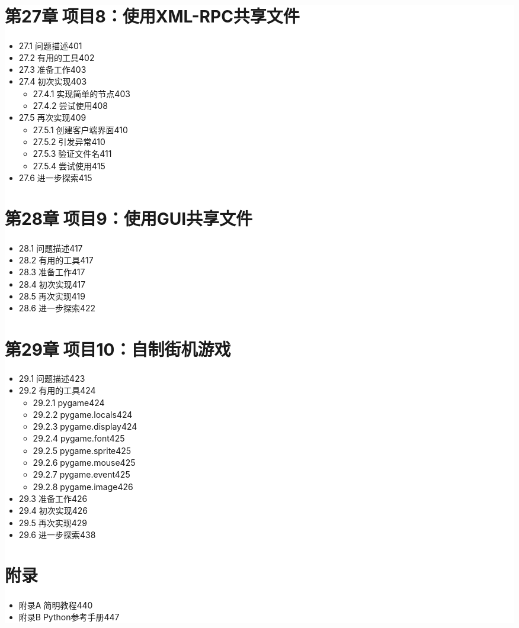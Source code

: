 # 第27章 项目8：使用XML-RPC共享文件
- 27.1 问题描述401
- 27.2 有用的工具402
- 27.3 准备工作403
- 27.4 初次实现403
    - 27.4.1 实现简单的节点403
    - 27.4.2 尝试使用408
- 27.5 再次实现409
    - 27.5.1 创建客户端界面410
    - 27.5.2 引发异常410
    - 27.5.3 验证文件名411
    - 27.5.4 尝试使用415
- 27.6 进一步探索415

# 第28章 项目9：使用GUI共享文件
- 28.1 问题描述417
- 28.2 有用的工具417
- 28.3 准备工作417
- 28.4 初次实现417
- 28.5 再次实现419
- 28.6 进一步探索422

# 第29章 项目10：自制街机游戏
- 29.1 问题描述423
- 29.2 有用的工具424
    - 29.2.1 pygame424
    - 29.2.2 pygame.locals424
    - 29.2.3 pygame.display424
    - 29.2.4 pygame.font425
    - 29.2.5 pygame.sprite425
    - 29.2.6 pygame.mouse425
    - 29.2.7 pygame.event425
    - 29.2.8 pygame.image426
- 29.3 准备工作426
- 29.4 初次实现426
- 29.5 再次实现429
- 29.6 进一步探索438

# 附录
- 附录A 简明教程440
- 附录B Python参考手册447 
